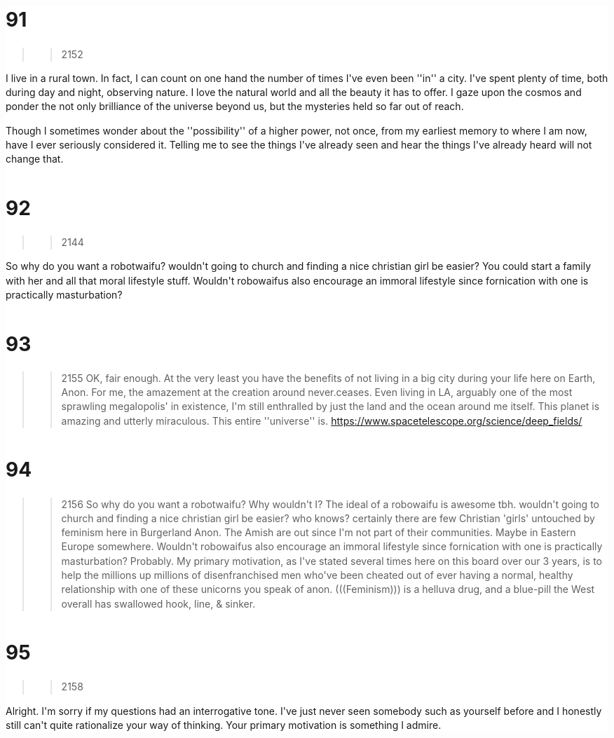 # 91
>>2152

I live in a rural town. In fact, I can count on one hand the number of times I've even been ''in'' a city. I've spent plenty of time, both during day and night, observing nature. I love the natural world and all the beauty it has to offer. I gaze upon the cosmos and ponder the not only brilliance of the universe beyond us, but the mysteries held so far out of reach.



Though I sometimes wonder about the ''possibility'' of a higher power, not once, from my earliest memory to where I am now, have I ever seriously considered it. Telling me to see the things I've already seen and hear the things I've already heard will not change that.

# 92
>>2144

So why do you want a robotwaifu? wouldn't going to church and finding a nice christian girl be easier? You could start a family with her and all that moral lifestyle stuff. Wouldn't robowaifus also encourage an immoral lifestyle since fornication with one is practically masturbation?

# 93
>>2155
OK, fair enough. At the very least you have the benefits of not living in a big city during your life here on Earth, Anon. For me, the amazement at the creation around never.ceases. Even living in LA, arguably one of the most sprawling megalopolis' in existence, I'm still enthralled by just the land and the ocean around me itself. This planet is amazing and utterly miraculous. This entire ''universe'' is.
https://www.spacetelescope.org/science/deep_fields/

# 94
>>2156
> So why do you want a robotwaifu? 
Why wouldn't I? The ideal of a robowaifu is awesome tbh.
> wouldn't going to church and finding a nice christian girl be easier?
who knows? certainly there are few Christian 'girls' untouched by feminism here in Burgerland Anon. The Amish are out since I'm not part of their communities. Maybe in Eastern Europe somewhere.
> Wouldn't robowaifus also encourage an immoral lifestyle since fornication with one is practically masturbation?
Probably. My primary motivation, as I've stated several times here on this board over our 3 years, is to help the millions up millions of disenfranchised men who've been cheated out of ever having a normal, healthy relationship with one of these unicorns you speak of anon. (((Feminism))) is a helluva drug, and a blue-pill the West overall has swallowed hook, line, & sinker.

# 95
>>2158

Alright. I'm sorry if my questions had an interrogative tone. I've just never seen somebody such as yourself before and I honestly still can't quite rationalize your way of thinking. Your primary motivation is something I admire.
